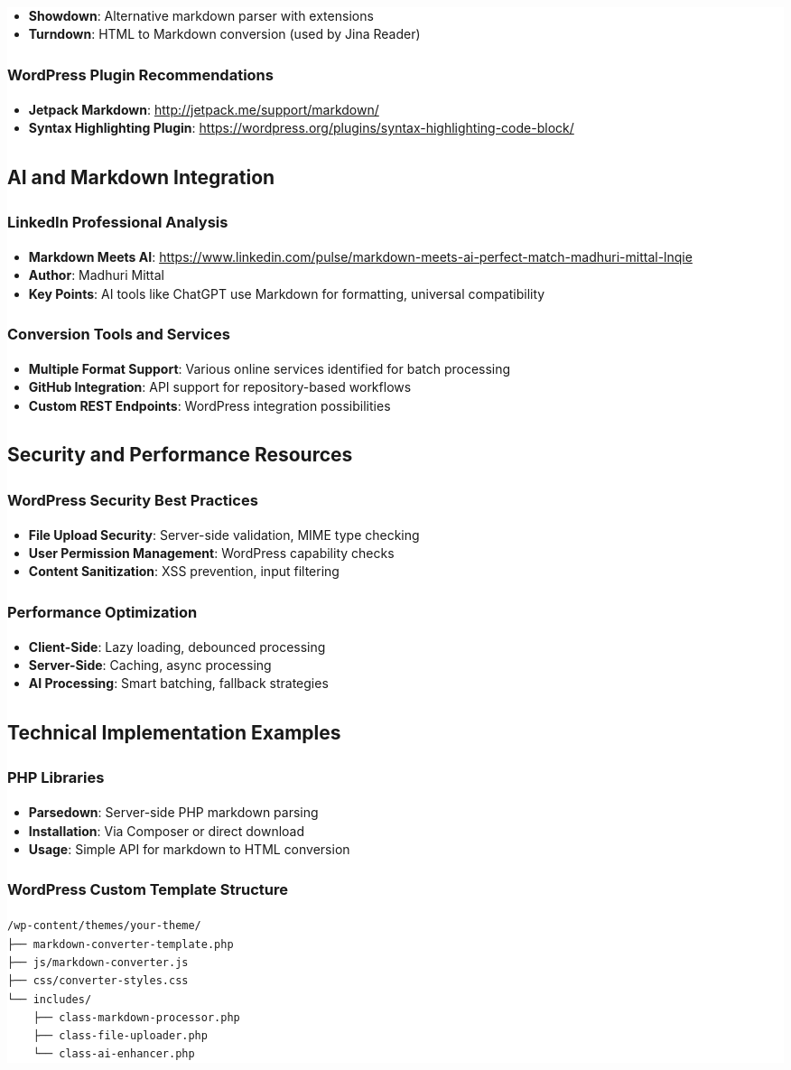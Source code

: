 - **Showdown**: Alternative markdown parser with extensions
- **Turndown**: HTML to Markdown conversion (used by Jina Reader)

### WordPress Plugin Recommendations
- **Jetpack Markdown**: http://jetpack.me/support/markdown/
- **Syntax Highlighting Plugin**: https://wordpress.org/plugins/syntax-highlighting-code-block/

## AI and Markdown Integration

### LinkedIn Professional Analysis
- **Markdown Meets AI**: https://www.linkedin.com/pulse/markdown-meets-ai-perfect-match-madhuri-mittal-lnqie
- **Author**: Madhuri Mittal
- **Key Points**: AI tools like ChatGPT use Markdown for formatting, universal compatibility

### Conversion Tools and Services
- **Multiple Format Support**: Various online services identified for batch processing
- **GitHub Integration**: API support for repository-based workflows
- **Custom REST Endpoints**: WordPress integration possibilities

## Security and Performance Resources

### WordPress Security Best Practices
- **File Upload Security**: Server-side validation, MIME type checking
- **User Permission Management**: WordPress capability checks
- **Content Sanitization**: XSS prevention, input filtering

### Performance Optimization
- **Client-Side**: Lazy loading, debounced processing
- **Server-Side**: Caching, async processing
- **AI Processing**: Smart batching, fallback strategies

## Technical Implementation Examples

### PHP Libraries
- **Parsedown**: Server-side PHP markdown parsing
- **Installation**: Via Composer or direct download
- **Usage**: Simple API for markdown to HTML conversion

### WordPress Custom Template Structure
```
/wp-content/themes/your-theme/
├── markdown-converter-template.php
├── js/markdown-converter.js
├── css/converter-styles.css
└── includes/
    ├── class-markdown-processor.php
    ├── class-file-uploader.php
    └── class-ai-enhancer.php
```
